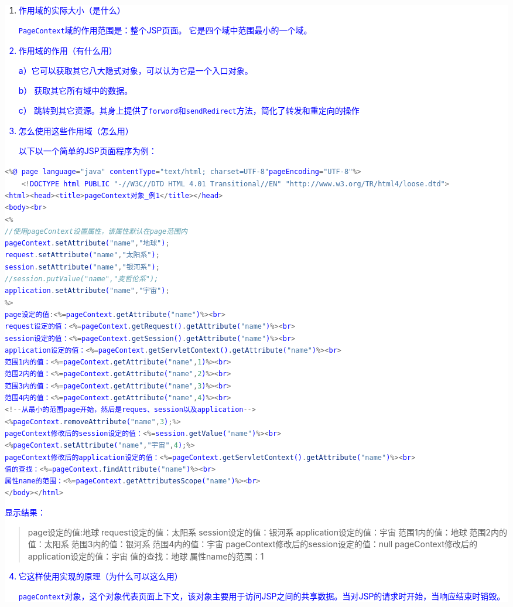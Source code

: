 1. <font color = "blue">作用域的实际大小（是什么）

	`PageContext`域的作用范围是：整个JSP页面。
它是四个域中范围最小的一个域。
2. <font color = "blue">作用域的作用（有什么用）

	a）它可以获取其它八大隐式对象，可以认为它是一个入口对象。
	
	b） 获取其它所有域中的数据。
	
	c） 跳转到其它资源。其身上提供了`forword`和`sendRedirect`方法，简化了转发和重定向的操作
3. <font color = "blue">怎么使用这些作用域（怎么用）

	以下以一个简单的JSP页面程序为例：
```javascript
<%@ page language="java" contentType="text/html; charset=UTF-8"pageEncoding="UTF-8"%>
	<!DOCTYPE html PUBLIC "-//W3C//DTD HTML 4.01 Transitional//EN" "http://www.w3.org/TR/html4/loose.dtd">
<html><head><title>pageContext对象_例1</title></head>
<body><br>
<%
//使用pageContext设置属性，该属性默认在page范围内
pageContext.setAttribute("name","地球");
request.setAttribute("name","太阳系");
session.setAttribute("name","银河系");
//session.putValue("name","麦哲伦系");
application.setAttribute("name","宇宙");
%>
page设定的值:<%=pageContext.getAttribute("name")%><br>
request设定的值：<%=pageContext.getRequest().getAttribute("name")%><br>
session设定的值：<%=pageContext.getSession().getAttribute("name")%><br>
application设定的值：<%=pageContext.getServletContext().getAttribute("name")%><br>
范围1内的值：<%=pageContext.getAttribute("name",1)%><br>
范围2内的值：<%=pageContext.getAttribute("name",2)%><br>
范围3内的值：<%=pageContext.getAttribute("name",3)%><br>
范围4内的值：<%=pageContext.getAttribute("name",4)%><br>
<!--从最小的范围page开始，然后是reques、session以及application-->
<%pageContext.removeAttribute("name",3);%>
pageContext修改后的session设定的值：<%=session.getValue("name")%><br>
<%pageContext.setAttribute("name","宇宙",4);%>
pageContext修改后的application设定的值：<%=pageContext.getServletContext().getAttribute("name")%><br>
值的查找：<%=pageContext.findAttribute("name")%><br>
属性name的范围：<%=pageContext.getAttributesScope("name")%><br>
</body></html>
```
显示结果：
>page设定的值:地球
request设定的值：太阳系
session设定的值：银河系
application设定的值：宇宙
范围1内的值：地球
范围2内的值：太阳系
范围3内的值：银河系
范围4内的值：宇宙
pageContext修改后的session设定的值：null
pageContext修改后的application设定的值：宇宙
值的查找：地球
属性name的范围：1
4. <font color = "blue">它这样使用实现的原理（为什么可以这么用）
	
	`pageContext`对象，这个对象代表页面上下文，该对象主要用于访问JSP之间的共享数据。当对JSP的请求时开始，当响应结束时销毁。





	
